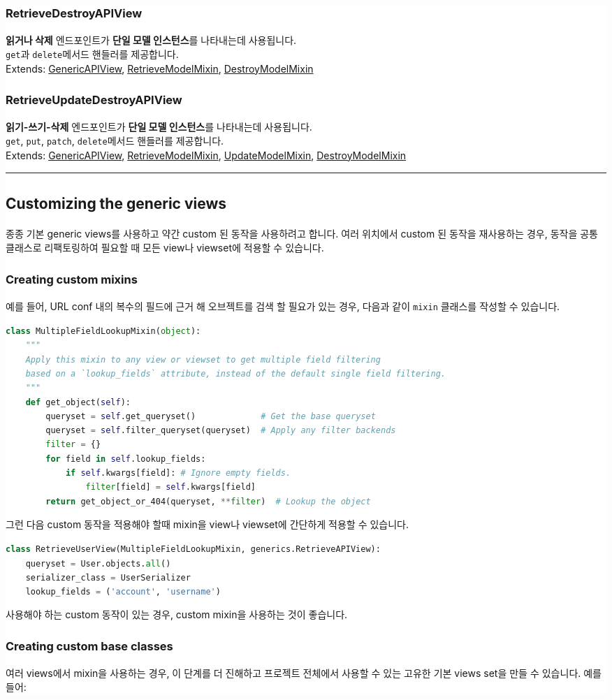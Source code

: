 ### RetrieveDestroyAPIView
**읽거나 삭제** 엔드포인트가 **단일 모델 인스턴스**를 나타내는데 사용됩니다.  
`get`과 `delete`메서드 핸들러를 제공합니다.  
Extends: [GenericAPIView](http://www.django-rest-framework.org/api-guide/generic-views/#genericapiview), [RetrieveModelMixin](http://www.django-rest-framework.org/api-guide/generic-views/#retrievemodelmixin), [DestroyModelMixin](http://www.django-rest-framework.org/api-guide/generic-views/#destroymodelmixin)

### RetrieveUpdateDestroyAPIView
**읽기-쓰기-삭제** 엔드포인트가 **단일 모델 인스턴스**를 나타내는데 사용됩니다.  
`get`, `put`, `patch`, `delete`메서드 핸들러를 제공합니다.  
Extends: [GenericAPIView](http://www.django-rest-framework.org/api-guide/generic-views/#genericapiview), [RetrieveModelMixin](http://www.django-rest-framework.org/api-guide/generic-views/#retrievemodelmixin), [UpdateModelMixin](http://www.django-rest-framework.org/api-guide/generic-views/#updatemodelmixin), [DestroyModelMixin](http://www.django-rest-framework.org/api-guide/generic-views/#destroymodelmixin)

---

## Customizing the generic views
종종 기본 generic views를 사용하고 약간 custom 된 동작을 사용하려고 합니다. 여러 위치에서 custom 된 동작을 재사용하는 경우, 동작을 공통 클래스로 리팩토링하여 필요할 때 모든 view나 viewset에 적용할 수 있습니다.

### Creating custom mixins
예를 들어, URL conf 내의 복수의 필드에 근거 해 오브젝트를 검색 할 필요가 있는 경우, 다음과 같이 `mixin` 클래스를 작성할 수 있습니다.

```python
class MultipleFieldLookupMixin(object):
    """
    Apply this mixin to any view or viewset to get multiple field filtering
    based on a `lookup_fields` attribute, instead of the default single field filtering.
    """
    def get_object(self):
        queryset = self.get_queryset()             # Get the base queryset
        queryset = self.filter_queryset(queryset)  # Apply any filter backends
        filter = {}
        for field in self.lookup_fields:
            if self.kwargs[field]: # Ignore empty fields.
                filter[field] = self.kwargs[field]
        return get_object_or_404(queryset, **filter)  # Lookup the object
```
그런 다음 custom 동작을 적용해야 할때 mixin을 view나 viewset에 간단하게 적용할 수 있습니다.

```python
class RetrieveUserView(MultipleFieldLookupMixin, generics.RetrieveAPIView):
    queryset = User.objects.all()
    serializer_class = UserSerializer
    lookup_fields = ('account', 'username')
```
사용해야 하는 custom 동작이 있는 경우, custom mixin을 사용하는 것이 좋습니다.

### Creating custom base classes
여러 views에서 mixin을 사용하는 경우, 이 단계를 더 진해하고 프로젝트 전체에서 사용할 수 있는 고유한 기본 views set을 만들 수 있습니다. 예를 들어:

